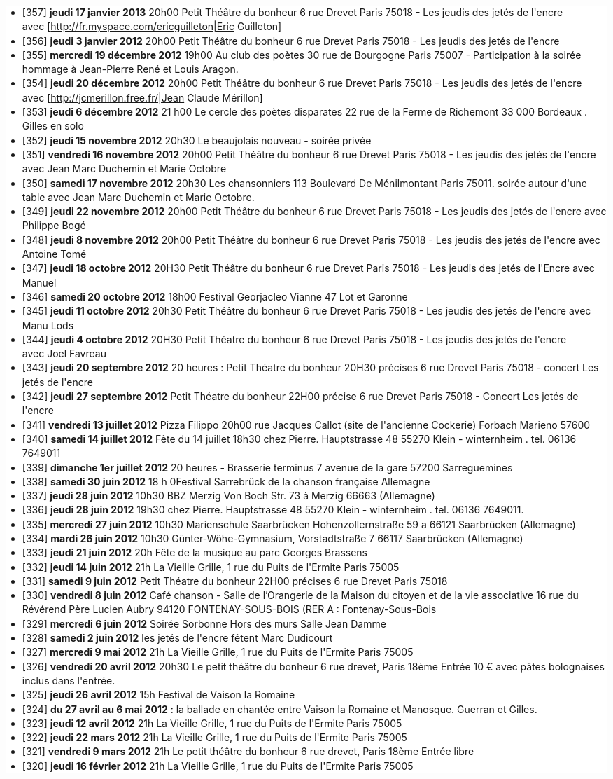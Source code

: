 - [357] **jeudi 17 janvier 2013** 20h00 Petit Théâtre du bonheur 6 rue Drevet Paris 75018 - Les jeudis des jetés de l'encre avec [http://fr.myspace.com/ericguilleton|Eric Guilleton]
- [356] **jeudi 3 janvier 2012** 20h00 Petit Théâtre du bonheur 6 rue Drevet Paris 75018 - Les jeudis des jetés de l'encre
- [355] **mercredi 19 décembre 2012** 19h00 Au club des poètes 30 rue de Bourgogne Paris 75007 - Participation à la soirée hommage à Jean-Pierre René et Louis Aragon.
- [354] **jeudi 20 décembre 2012** 20h00 Petit Théâtre du bonheur 6 rue Drevet Paris 75018 - Les jeudis des jetés de l'encre avec [http://jcmerillon.free.fr/|Jean Claude Mérillon]
- [353] **jeudi 6 décembre 2012** 21 h00 Le cercle des poètes disparates 22 rue de la Ferme de Richemont 33 000 Bordeaux . Gilles en solo
- [352] **jeudi 15 novembre 2012** 20h30 Le beaujolais nouveau - soirée privée
- [351] **vendredi 16 novembre 2012** 20h00 Petit Théâtre du bonheur 6 rue Drevet Paris 75018 - Les jeudis des jetés de l'encre avec Jean Marc Duchemin et Marie Octobre
- [350] **samedi 17 novembre 2012** 20h30 Les chansonniers 113 Boulevard De Ménilmontant Paris 75011. soirée autour d'une table avec Jean Marc Duchemin et Marie Octobre.
- [349] **jeudi 22 novembre 2012** 20h00 Petit Théâtre du bonheur 6 rue Drevet Paris 75018 - Les jeudis des jetés de l'encre avec Philippe Bogé
- [348] **jeudi 8 novembre 2012** 20h00 Petit Théâtre du bonheur 6 rue Drevet Paris 75018 - Les jeudis des jetés de l'encre avec Antoine Tomé
- [347] **jeudi 18 octobre 2012** 20H30 Petit Théâtre du bonheur 6 rue Drevet Paris 75018 - Les jeudis des jetés de l'Encre avec Manuel
- [346] **samedi 20 octobre 2012** 18h00 Festival Georjacleo Vianne 47 Lot et Garonne
- [345] **jeudi 11 octobre 2012** 20h30 Petit Théâtre du bonheur 6 rue Drevet Paris 75018 - Les jeudis des jetés de l'encre avec Manu Lods
- [344] **jeudi 4 octobre 2012** 20H30 Petit Théatre du bonheur 6 rue Drevet Paris 75018 - Les jeudis des jetés de l'encre avec Joel Favreau
- [343] **jeudi 20 septembre 2012** 20 heures : Petit Théatre du bonheur 20H30 précises 6 rue Drevet Paris 75018 - concert Les jetés de l'encre
- [342] **jeudi 27 septembre 2012** Petit Théatre du bonheur 22H00 précise 6 rue Drevet Paris 75018 - Concert Les jetés de l'encre
- [341] **vendredi 13 juillet 2012** Pizza Filippo 20h00 rue Jacques Callot (site de l'ancienne Cockerie) Forbach Marieno 57600
- [340] **samedi 14 juillet 2012** Fête du 14 juillet 18h30 chez Pierre. Hauptstrasse 48 55270 Klein - winternheim . tel. 06136 7649011
- [339] **dimanche 1er juillet 2012** 20 heures - Brasserie terminus 7 avenue de la gare 57200 Sarreguemines
- [338] **samedi 30 juin 2012** 18 h 0Festival Sarrebrück de la chanson française Allemagne
- [337] **jeudi 28 juin 2012** 10h30 BBZ Merzig Von Boch Str. 73 à Merzig 66663 (Allemagne)
- [336] **jeudi 28 juin 2012** 19h30 chez Pierre. Hauptstrasse 48 55270 Klein - winternheim . tel. 06136 7649011.
- [335] **mercredi 27 juin 2012** 10h30 Marienschule Saarbrücken Hohenzollernstraße 59 a 66121 Saarbrücken (Allemagne)
- [334] **mardi 26 juin 2012** 10h30 Günter-Wöhe-Gymnasium, Vorstadtstraße 7 66117 Saarbrücken (Allemagne)
- [333] **jeudi 21 juin 2012** 20h Fête de la musique au parc Georges Brassens
- [332] **jeudi 14 juin 2012** 21h La Vieille Grille, 1 rue du Puits de l'Ermite Paris 75005
- [331] **samedi 9 juin 2012** Petit Théatre du bonheur 22H00 précises 6 rue Drevet Paris 75018
- [330] **vendredi 8 juin 2012** Café chanson - Salle de l’Orangerie de la Maison du citoyen et de la vie associative 16 rue du Révérend Père Lucien Aubry 94120 FONTENAY-SOUS-BOIS (RER A : Fontenay-Sous-Bois
- [329] **mercredi 6 juin 2012** Soirée Sorbonne Hors des murs Salle Jean Damme
- [328] **samedi 2 juin 2012** les jetés de l'encre fêtent Marc Dudicourt
- [327] **mercredi 9 mai 2012** 21h La Vieille Grille, 1 rue du Puits de l'Ermite Paris 75005
- [326] **vendredi 20 avril 2012** 20h30 Le petit théâtre du bonheur 6 rue drevet, Paris 18ème Entrée 10 € avec pâtes bolognaises inclus dans l'entrée.
- [325] **jeudi 26 avril 2012** 15h Festival de Vaison la Romaine
- [324] **du 27 avril au 6 mai 2012** : la ballade en chantée entre Vaison la Romaine et Manosque. Guerran et Gilles.
- [323] **jeudi 12 avril 2012** 21h La Vieille Grille, 1 rue du Puits de l'Ermite Paris 75005
- [322] **jeudi 22 mars 2012** 21h La Vieille Grille, 1 rue du Puits de l'Ermite Paris 75005
- [321] **vendredi 9 mars 2012** 21h Le petit théâtre du bonheur 6 rue drevet, Paris 18ème Entrée libre
- [320] **jeudi 16 février 2012** 21h La Vieille Grille, 1 rue du Puits de l'Ermite Paris 75005